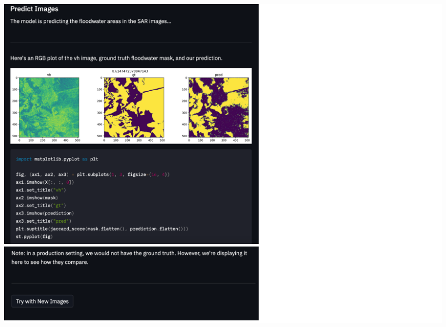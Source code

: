 <img src="https://raw.githubusercontent.com/JayThibs/map-floodwater-sar-imagery-on-sagemaker/main/imgs/st-prediction-efficientnet-b0.png" alt="st-prediction-efficientnet-b0.png" width="500"/>

<img src="https://raw.githubusercontent.com/JayThibs/map-floodwater-sar-imagery-on-sagemaker/main/imgs/st-note-try-new-images.png" alt="st-note-try-new-images.png" width="500"/>
